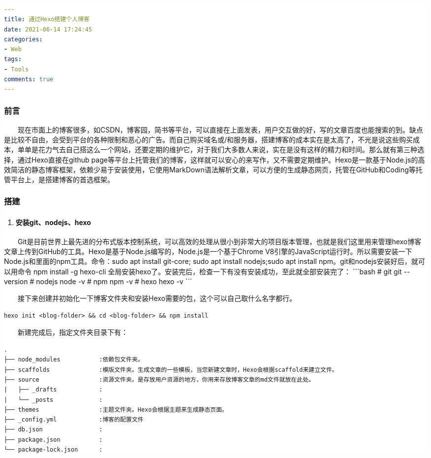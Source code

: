 ```yaml
---
title: 通过Hexo搭建个人博客
date: 2021-06-14 17:24:45
categories:
- Web
tags:
- Tools
comments: true
---
```


### 前言

<p style="text-indent:2em">现在市面上的博客很多，如CSDN，博客园，简书等平台，可以直接在上面发表，用户交互做的好，写的文章百度也能搜索的到。缺点是比较不自由，会受到平台的各种限制和恶心的广告。而自己购买域名或/和服务器，搭建博客的成本实在是太高了，不光是说这些购买成本，单单是花力气去自己搭这么一个网站，还要定期的维护它，对于我们大多数人来说，实在是没有这样的精力和时间。那么就有第三种选择，通过Hexo直接在github page等平台上托管我们的博客，这样就可以安心的来写作，又不需要定期维护。Hexo是一款基于Node.js的高效简洁的静态博客框架，依赖少易于安装使用，它使用MarkDown语法解析文章，可以方便的生成静态网页，托管在GitHub和Coding等托管平台上，是搭建博客的首选框架。</p>

### 搭建

1. #### 安装git、nodejs、hexo

<p style="text-indent:2em">Git是目前世界上最先进的分布式版本控制系统，可以高效的处理从很小到非常大的项目版本管理，也就是我们这里用来管理hexo博客文章上传到GitHub的工具。Hexo是基于Node.js编写的，Node.js是一个基于Chrome V8引擎的JavaScript运行时。所以需要安装一下Node.js和里面的npm工具。命令：sudo apt install git-core; sudo apt install nodejs;sudo apt install npm。git和nodejs安装好后，就可以用命令 npm install -g hexo-cli 全局安装hexo了。安装完后，检查一下有没有安装成功，至此就全部安装完了：
```bash
# git
git --version
# nodejs
node -v
# npm
npm -v
# hexo
hexo -v
```

<p style="text-indent:2em">接下来创建并初始化一下博客文件夹和安装Hexo需要的包，这个<blog-folder>可以自己取什么名字都行。</p>

```
hexo init <blog-folder> && cd <blog-folder> && npm install
```

<p style="text-indent:2em">新建完成后，指定文件夹目录下有：</p>

```
.
├── node_modules           :依赖包文件夹。
├── scaffolds              :模版文件夹。生成文章的一些模板，当您新建文章时，Hexo会根据scaffold来建立文件。
├── source                 :资源文件夹。是存放用户资源的地方，你用来存放博客文章的md文件就放在此处。
|   ├── _drafts            :
|   └── _posts             :
├── themes                 :主题文件夹。Hexo会根据主题来生成静态页面。
├── _config.yml            :博客的配置文件
├── db.json                :
├── package.json           :
└── package-lock.json      :
```
